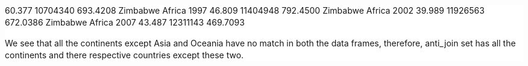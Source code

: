    <td style="text-align:right;"> 60.377 </td>
   <td style="text-align:right;"> 10704340 </td>
   <td style="text-align:right;"> 693.4208 </td>
  </tr>
  <tr>
   <td style="text-align:left;"> Zimbabwe </td>
   <td style="text-align:left;"> Africa </td>
   <td style="text-align:right;"> 1997 </td>
   <td style="text-align:right;"> 46.809 </td>
   <td style="text-align:right;"> 11404948 </td>
   <td style="text-align:right;"> 792.4500 </td>
  </tr>
  <tr>
   <td style="text-align:left;"> Zimbabwe </td>
   <td style="text-align:left;"> Africa </td>
   <td style="text-align:right;"> 2002 </td>
   <td style="text-align:right;"> 39.989 </td>
   <td style="text-align:right;"> 11926563 </td>
   <td style="text-align:right;"> 672.0386 </td>
  </tr>
  <tr>
   <td style="text-align:left;"> Zimbabwe </td>
   <td style="text-align:left;"> Africa </td>
   <td style="text-align:right;"> 2007 </td>
   <td style="text-align:right;"> 43.487 </td>
   <td style="text-align:right;"> 12311143 </td>
   <td style="text-align:right;"> 469.7093 </td>
  </tr>
</tbody>
</table>



We see that all the continents except Asia and Oceania have no match in both the data frames, therefore, anti_join set has all the continents and there respective countries except these two.
